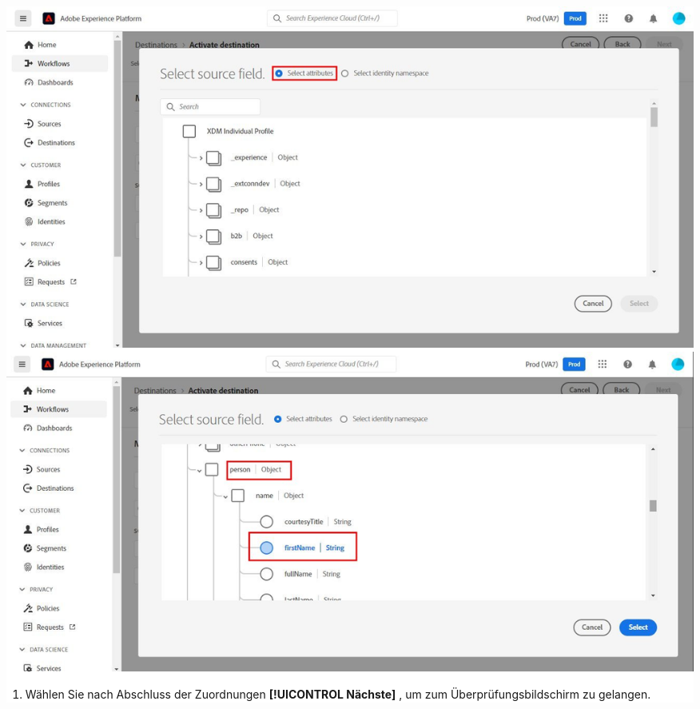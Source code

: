    ![](../../assets/catalog/email-marketing/sendgrid/17.jpg)
   ![](../../assets/catalog/email-marketing/sendgrid/18.jpg)

1. Wählen Sie nach Abschluss der Zuordnungen **[!UICONTROL Nächste]** , um zum Überprüfungsbildschirm zu gelangen.